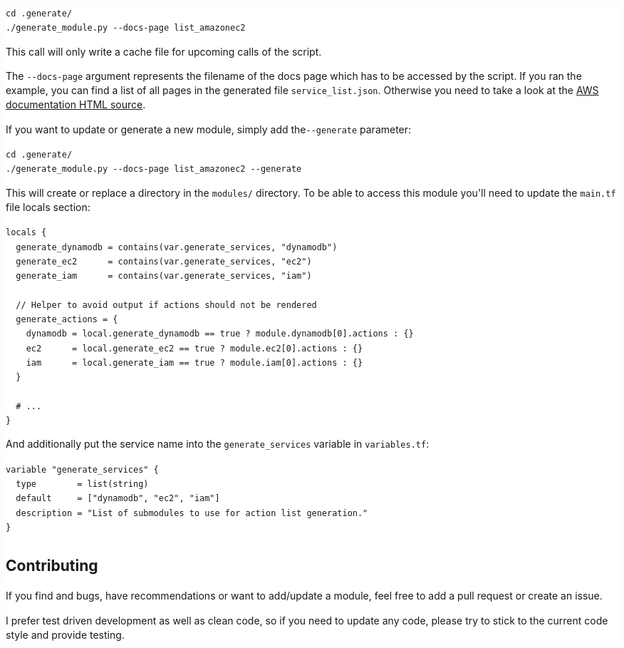 ```shell
cd .generate/
./generate_module.py --docs-page list_amazonec2
```

This call will only write a cache file for upcoming calls of the script.

The `--docs-page` argument represents the filename of the docs page which has to be accessed by the script. If you ran the example, you can find a list of all pages in the generated file `service_list.json`. Otherwise you need to take a look at the [AWS documentation HTML source](https://docs.aws.amazon.com/service-authorization/latest/reference/reference_policies_actions-resources-contextkeys.html).

If you want to update or generate a new module, simply add the`--generate` parameter:

```shell
cd .generate/
./generate_module.py --docs-page list_amazonec2 --generate
```

This will create or replace a directory in the `modules/` directory. To be able to access this module you'll need to update the `main.tf` file locals section:

```hcl
locals {
  generate_dynamodb = contains(var.generate_services, "dynamodb")
  generate_ec2      = contains(var.generate_services, "ec2")
  generate_iam      = contains(var.generate_services, "iam")

  // Helper to avoid output if actions should not be rendered
  generate_actions = {
    dynamodb = local.generate_dynamodb == true ? module.dynamodb[0].actions : {}
    ec2      = local.generate_ec2 == true ? module.ec2[0].actions : {}
    iam      = local.generate_iam == true ? module.iam[0].actions : {}
  }

  # ...
}
```

And additionally put the service name into the `generate_services` variable in `variables.tf`:

```hcl
variable "generate_services" {
  type        = list(string)
  default     = ["dynamodb", "ec2", "iam"]
  description = "List of submodules to use for action list generation."
}
```

## Contributing

If you find and bugs, have recommendations or want to add/update a module, feel free to add a pull request or create an issue.

I prefer test driven development as well as clean code, so if you need to update any code, please try to stick to the current code style and provide testing.
